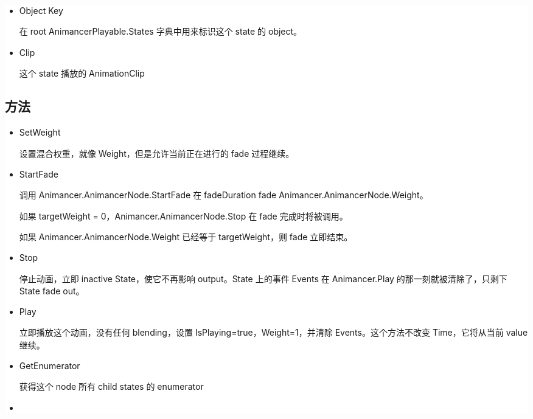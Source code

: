 - Object Key

  在 root AnimancerPlayable.States 字典中用来标识这个 state 的 object。

- Clip

  这个 state 播放的 AnimationClip

## 方法

- SetWeight

  设置混合权重，就像 Weight，但是允许当前正在进行的 fade 过程继续。

- StartFade

  调用 Animancer.AnimancerNode.StartFade 在 fadeDuration fade Animancer.AnimancerNode.Weight。

  如果 targetWeight = 0，Animancer.AnimancerNode.Stop 在 fade 完成时将被调用。

  如果 Animancer.AnimancerNode.Weight 已经等于 targetWeight，则 fade 立即结束。

- Stop

  停止动画，立即 inactive State，使它不再影响 output。State 上的事件 Events 在 Animancer.Play 的那一刻就被清除了，只剩下 State fade out。

- Play

  立即播放这个动画，没有任何 blending，设置 IsPlaying=true，Weight=1，并清除 Events。这个方法不改变 Time，它将从当前 value 继续。

- GetEnumerator

  获得这个 node 所有 child states 的 enumerator

- 